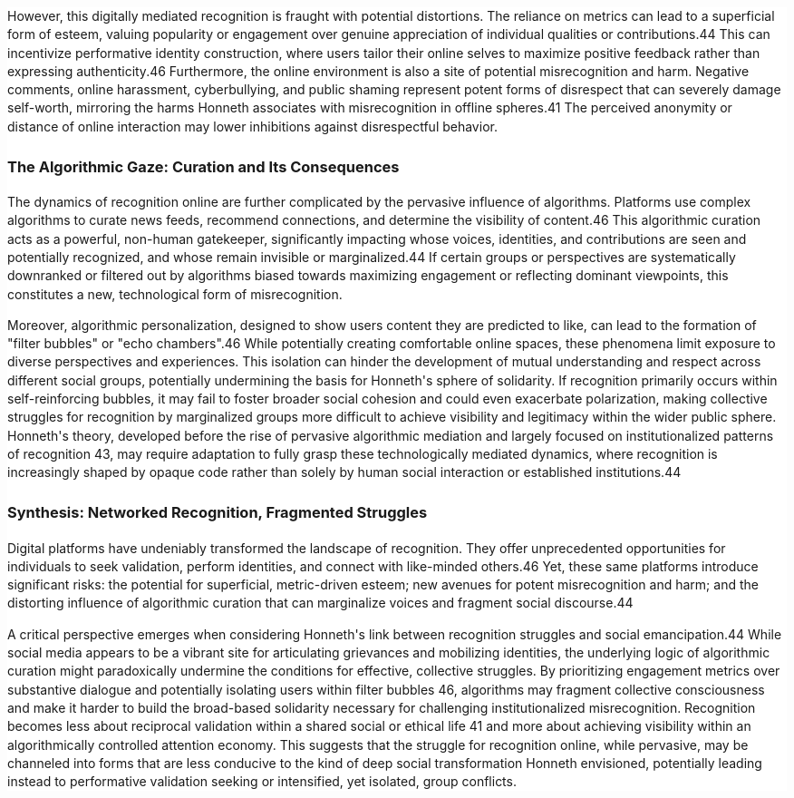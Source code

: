 However, this digitally mediated recognition is fraught with potential distortions. The reliance on metrics can lead to a superficial form of esteem, valuing popularity or engagement over genuine appreciation of individual qualities or contributions.44 This can incentivize performative identity construction, where users tailor their online selves to maximize positive feedback rather than expressing authenticity.46 Furthermore, the online environment is also a site of potential misrecognition and harm. Negative comments, online harassment, cyberbullying, and public shaming represent potent forms of disrespect that can severely damage self-worth, mirroring the harms Honneth associates with misrecognition in offline spheres.41 The perceived anonymity or distance of online interaction may lower inhibitions against disrespectful behavior.

### **The Algorithmic Gaze: Curation and Its Consequences**

The dynamics of recognition online are further complicated by the pervasive influence of algorithms. Platforms use complex algorithms to curate news feeds, recommend connections, and determine the visibility of content.46 This algorithmic curation acts as a powerful, non-human gatekeeper, significantly impacting whose voices, identities, and contributions are seen and potentially recognized, and whose remain invisible or marginalized.44 If certain groups or perspectives are systematically downranked or filtered out by algorithms biased towards maximizing engagement or reflecting dominant viewpoints, this constitutes a new, technological form of misrecognition.

Moreover, algorithmic personalization, designed to show users content they are predicted to like, can lead to the formation of "filter bubbles" or "echo chambers".46 While potentially creating comfortable online spaces, these phenomena limit exposure to diverse perspectives and experiences. This isolation can hinder the development of mutual understanding and respect across different social groups, potentially undermining the basis for Honneth's sphere of solidarity. If recognition primarily occurs within self-reinforcing bubbles, it may fail to foster broader social cohesion and could even exacerbate polarization, making collective struggles for recognition by marginalized groups more difficult to achieve visibility and legitimacy within the wider public sphere. Honneth's theory, developed before the rise of pervasive algorithmic mediation and largely focused on institutionalized patterns of recognition 43, may require adaptation to fully grasp these technologically mediated dynamics, where recognition is increasingly shaped by opaque code rather than solely by human social interaction or established institutions.44

### **Synthesis: Networked Recognition, Fragmented Struggles**

Digital platforms have undeniably transformed the landscape of recognition. They offer unprecedented opportunities for individuals to seek validation, perform identities, and connect with like-minded others.46 Yet, these same platforms introduce significant risks: the potential for superficial, metric-driven esteem; new avenues for potent misrecognition and harm; and the distorting influence of algorithmic curation that can marginalize voices and fragment social discourse.44

A critical perspective emerges when considering Honneth's link between recognition struggles and social emancipation.44 While social media appears to be a vibrant site for articulating grievances and mobilizing identities, the underlying logic of algorithmic curation might paradoxically undermine the conditions for effective, collective struggles. By prioritizing engagement metrics over substantive dialogue and potentially isolating users within filter bubbles 46, algorithms may fragment collective consciousness and make it harder to build the broad-based solidarity necessary for challenging institutionalized misrecognition. Recognition becomes less about reciprocal validation within a shared social or ethical life 41 and more about achieving visibility within an algorithmically controlled attention economy. This suggests that the struggle for recognition online, while pervasive, may be channeled into forms that are less conducive to the kind of deep social transformation Honneth envisioned, potentially leading instead to performative validation seeking or intensified, yet isolated, group conflicts.
